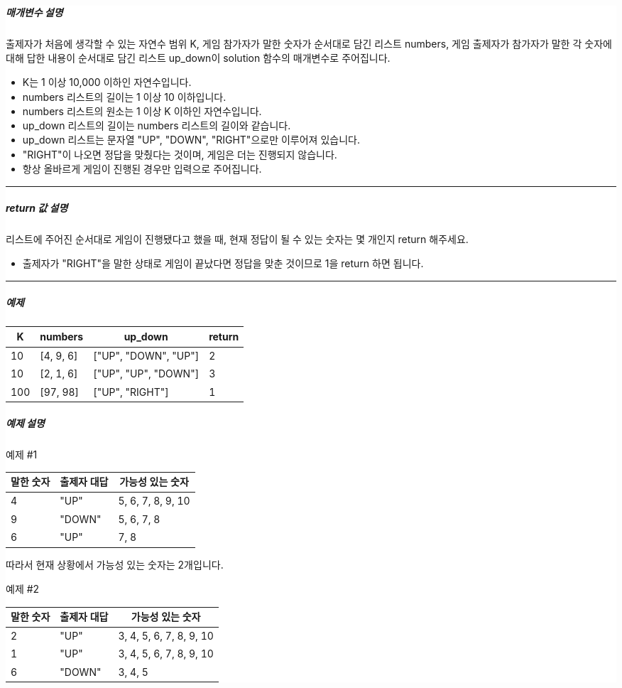 ##### 매개변수 설명

출제자가 처음에 생각할 수 있는 자연수 범위 K, 게임 참가자가 말한 숫자가 순서대로 담긴 리스트 numbers, 게임 출제자가 참가자가 말한 각 숫자에 대해 답한 내용이 순서대로 담긴 리스트 up_down이 solution 함수의 매개변수로 주어집니다.

* K는 1 이상 10,000 이하인 자연수입니다.
* numbers 리스트의 길이는 1 이상 10 이하입니다.
* numbers 리스트의 원소는 1 이상 K 이하인 자연수입니다.
* up_down 리스트의 길이는 numbers 리스트의 길이와 같습니다.
* up_down 리스트는 문자열 "UP", "DOWN", "RIGHT"으로만 이루어져 있습니다.
* "RIGHT"이 나오면 정답을 맞췄다는 것이며, 게임은 더는 진행되지 않습니다.
* 항상 올바르게 게임이 진행된 경우만 입력으로 주어집니다.

---
##### return 값 설명

리스트에 주어진 순서대로 게임이 진행됐다고 했을 때, 현재 정답이 될 수 있는 숫자는 몇 개인지
return 해주세요.

* 출제자가 "RIGHT"을 말한 상태로 게임이 끝났다면 정답을 맞춘 것이므로 1을 return 하면 됩니다.

---
##### 예제

| K  | numbers   | up_down              | return |
|----|-----------|----------------------|--------|
| 10 | [4, 9, 6] | ["UP", "DOWN", "UP"] | 2      |
| 10 | [2, 1, 6] | ["UP", "UP", "DOWN"] | 3      |
| 100 | [97, 98] | ["UP", "RIGHT"] | 1      |

##### 예제 설명

예제 #1

| 말한 숫자 | 출제자 대답 | 가능성 있는 숫자  |
|-----------|-------------|-------------------|
| 4         | "UP"        | 5, 6, 7, 8, 9, 10 |
| 9         | "DOWN"      | 5, 6, 7, 8        |
| 6         | "UP"        | 7, 8              |

따라서 현재 상황에서 가능성 있는 숫자는 2개입니다.

예제 #2

| 말한 숫자 | 출제자 대답 | 가능성 있는 숫자  |
|-----------|-------------|-------------------|
| 2         | "UP"        | 3, 4, 5, 6, 7, 8, 9, 10 |
| 1         | "UP"      | 3, 4, 5, 6, 7, 8, 9, 10        |
| 6         | "DOWN"        | 3, 4, 5              |
